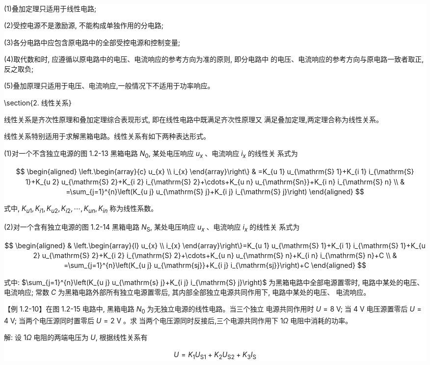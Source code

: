 (1)叠加定理只适用于线性电路;

(2)受控电源不是激励源, 不能构成单独作用的分电路;

(3)各分电路中应包含原电路中的全部受控电源和控制变量;

(4)取代数和时, 应遵循以原电路中的电压、电流响应的参考方向为准的原则, 即分电路中 的电压、电流响应的参考方向与原电路一致者取正, 反之取负;

(5)叠加原理只适用于电压、电流响应,一般情况下不适用于功率响应。 

\section{2. 线性关系}

线性关系是齐次性原理和叠加定理综合表现形式, 即在线性电路中既满足齐次性原理又 满足叠加定理,两定理合称为线性关系。

线性关系特别适用于求解黑箱电路。线性关系有如下两种表达形式。

(1)对一个不含独立电源的图 1.2-13 黑箱电路 $N_{0}$, 某处电压响应 $u_{x}$ 、电流响应 $i_{x}$ 的线性关 系式为

$$
\begin{aligned}
\left.\begin{array}{c}
u_{x} \\
i_{x}
\end{array}\right\} & =K_{u 1} u_{\mathrm{S} 1}+K_{i 1} i_{\mathrm{S} 1}+K_{u 2} u_{\mathrm{S} 2}+K_{i 2} i_{\mathrm{S} 2}+\cdots+K_{u n} u_{\mathrm{Sn}}+K_{i n} i_{\mathrm{S} n} \\
& =\sum_{j=1}^{n}\left(K_{u j} u_{\mathrm{S} j}+K_{i j} i_{\mathrm{S} j}\right)
\end{aligned}
$$

式中, $K_{u 1}, K_{i 1}, K_{u 2}, K_{i 2}, \cdots, K_{u n}, K_{i n}$ 称为线性系数。





(2)对一个含有独立电源的图 1.2-14 黑箱电路 $N_{\mathrm{S}}$, 某处电压响应 $u_{x}$ 、电流响应 $i_{x}$ 的线性关 系式为

$$
\begin{aligned}
& \left.\begin{array}{l}
u_{x} \\
i_{x}
\end{array}\right\}=K_{u 1} u_{\mathrm{S} 1}+K_{i 1} i_{\mathrm{S} 1}+K_{u 2} u_{\mathrm{S} 2}+K_{i 2} i_{\mathrm{S} 2}+\cdots+K_{u n} u_{\mathrm{S} n}+K_{i n} i_{\mathrm{S} n}+C \\
& =\sum_{j=1}^{n}\left(K_{u j} u_{\mathrm{sj}}+K_{i j} i_{\mathrm{sj}}\right)+C
\end{aligned}
$$

式中: $\sum_{j=1}^{n}\left(K_{u j} u_{\mathrm{s} j}+K_{i j} i_{\mathrm{S} j}\right)$ 为黑箱电路中全部电源置零时, 电路中某处的电压、电流响应; 常数 $C$ 为黑箱电路外部所有独立电源置零后, 其内部全部独立电源共同作用下, 电路中某处的电压、 电流响应。

【例 1.2-10】在图 1.2-15 电路中, 黑箱电路 $N_{0}$ 为无独立电源的线性电路。当三个独立 电源共同作用时 $U=8 \mathrm{~V}$; 当 $4 \mathrm{~V}$ 电压源置零后 $U=4 \mathrm{~V}$; 当两个电压源同时置零后 $U=2 \mathrm{~V}$ 。求 当两个电压源同时反接后,三个电源共同作用下 $1 \Omega$ 电阻中消耗的功率。

解: 设 $1 \Omega$ 电阻的两端电压为 $U$, 根据线性关系有

$$
U=K_{1} U_{\mathrm{S1}}+K_{2} U_{\mathrm{S} 2}+K_{3} I_{\mathrm{S}}
$$
